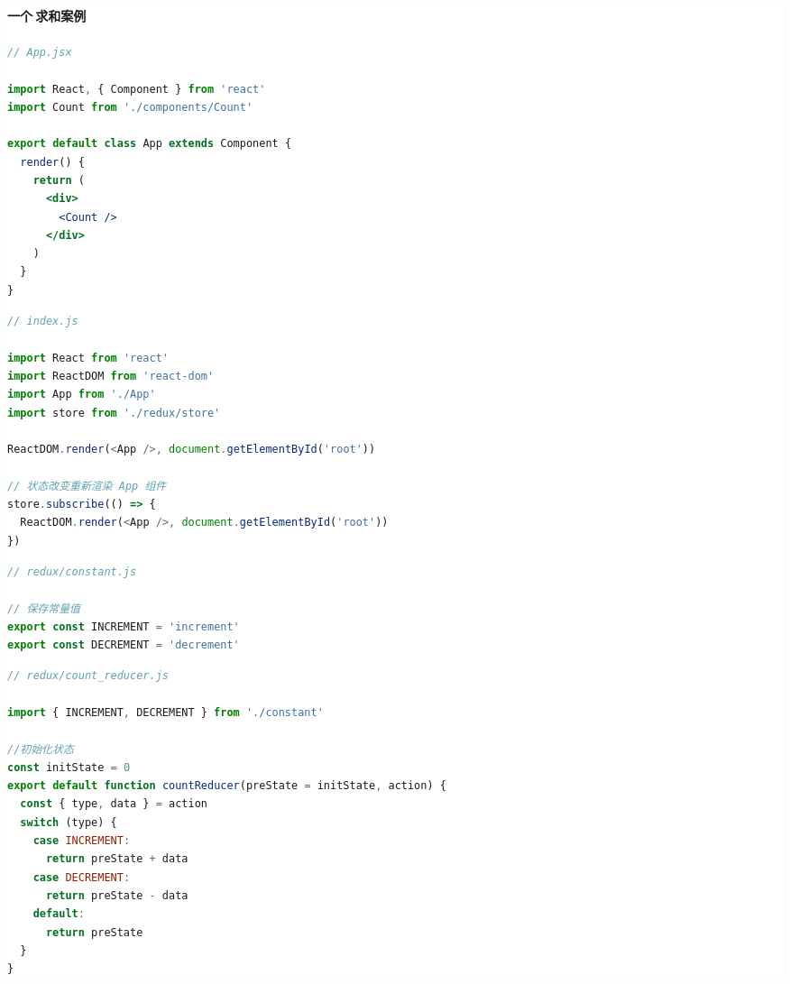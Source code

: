 #### 一个 求和案例

```jsx
// App.jsx

import React, { Component } from 'react'
import Count from './components/Count'

export default class App extends Component {
  render() {
    return (
      <div>
        <Count />
      </div>
    )
  }
}
```

```js
// index.js

import React from 'react'
import ReactDOM from 'react-dom'
import App from './App'
import store from './redux/store'

ReactDOM.render(<App />, document.getElementById('root'))

// 状态改变重新渲染 App 组件
store.subscribe(() => {
  ReactDOM.render(<App />, document.getElementById('root'))
})
```

```js
// redux/constant.js

// 保存常量值
export const INCREMENT = 'increment'
export const DECREMENT = 'decrement'
```

```js
// redux/count_reducer.js

import { INCREMENT, DECREMENT } from './constant'

//初始化状态
const initState = 0
export default function countReducer(preState = initState, action) {
  const { type, data } = action
  switch (type) {
    case INCREMENT:
      return preState + data
    case DECREMENT:
      return preState - data
    default:
      return preState
  }
}
```
